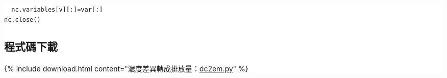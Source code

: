```python
  nc.variables[v][:]=var[:]
nc.close()
```

## 程式碼下載

{% include download.html content="濃度差異轉成排放量：[dc2em.py](https://github.com/sinotec2/Focus-on-Air-Quality/blob/main/CAMx/emis/dc2em.py)" %}

[add_ncatt.cs]: <https://sinotec2.github.io/Focus-on-Air-Quality/utilities/netCDF/add_ncatt> "增添CAMx nc檔案所需之全域屬性"
[pncgen]: <https://sinotec2.github.io/Focus-on-Air-Quality/utilities/netCDF/pncgen/#pncgen> "FAQ -> Utilitie -> NetCDF Relatives -> ncgen & pncgen -> pncgen"
[ncdump]: <https://sinotec2.github.io/Focus-on-Air-Quality/utilities/netCDF/ncdump/> "ncdump應用範例"
[ncks]: <https://sinotec2.github.io/Focus-on-Air-Quality/utilities/netCDF/ncks/> "NCKS 在空品模式中的應用"
[uamiv]: <https://github.com/sinotec2/camxruns/wiki/CAMx(UAM)的檔案格式> "CAMx所有二進制 I / O文件的格式，乃是遵循早期UAM(城市空氣流域模型EPA，1990年）建立的慣例。 該二進制文件包含4筆不隨時間改變的表頭記錄，其後則為時間序列的數據記錄。詳見CAMx(UAM)的檔案格式"
